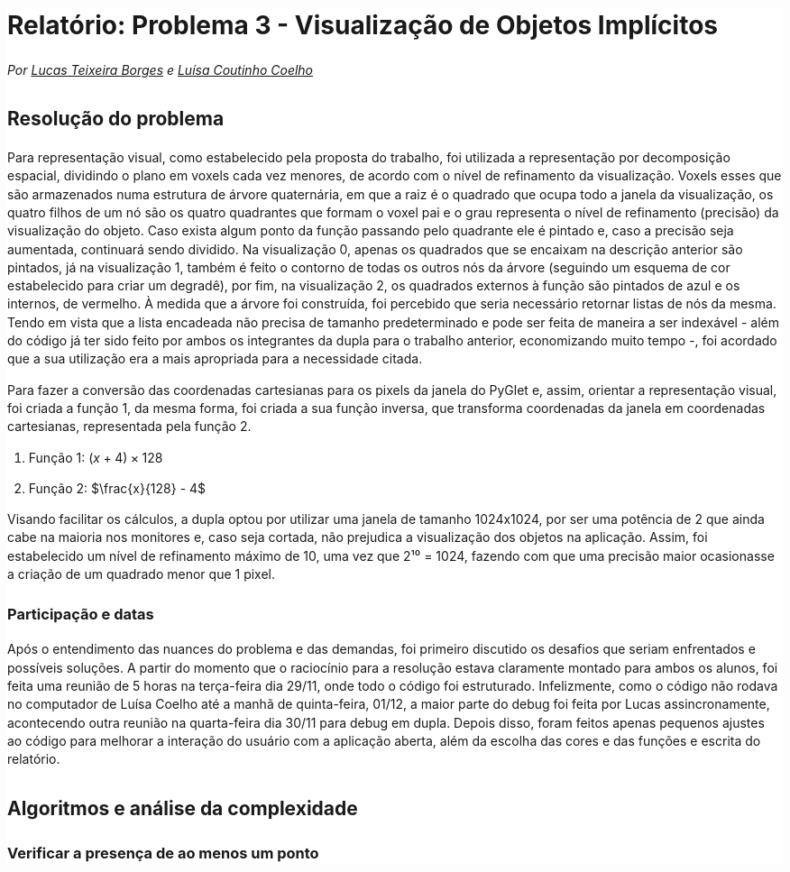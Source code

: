 # Relatório: Problema 3 - Visualização de Objetos Implícitos 
*Por [Lucas Teixeira Borges](https://github.com/LucasTBorges) e [Luísa Coutinho Coelho](https://github.com/luisaccoelho)*
## Resolução do problema 

Para representação visual, como estabelecido pela proposta do trabalho, foi utilizada a representação por decomposição espacial, dividindo o plano em voxels cada vez menores, de acordo com o nível de refinamento da visualização. Voxels esses que são armazenados numa estrutura de árvore quaternária, em que a raiz é o quadrado que ocupa todo a janela da visualização, os quatro filhos de um nó são os quatro quadrantes que formam o voxel pai e o grau representa o nível de refinamento (precisão) da visualização do objeto. Caso exista algum ponto da função passando pelo quadrante ele é pintado e, caso a precisão seja aumentada, continuará sendo dividido. Na visualização 0, apenas os quadrados que se encaixam na descrição anterior são pintados, já na visualização 1, também é feito o contorno de todas os outros nós da árvore (seguindo um esquema de cor estabelecido para criar um degradê), por fim, na visualização 2, os quadrados externos à função são pintados de azul e os internos, de vermelho. À medida que a árvore foi construída, foi percebido que seria necessário retornar listas de nós da mesma. Tendo em vista que a lista encadeada não precisa de tamanho predeterminado e pode ser feita de maneira a ser indexável - além do código já ter sido feito por ambos os integrantes da dupla para o trabalho anterior, economizando muito tempo -, foi acordado que a sua utilização era a mais apropriada para a necessidade citada. 

Para fazer a conversão das coordenadas cartesianas para os pixels da janela do PyGlet e, assim, orientar a representação visual, foi criada a função 1, da mesma forma, foi criada a sua função inversa, que transforma coordenadas da janela em coordenadas cartesianas, representada pela função 2. 

1. Função 1: $(x + 4) \times 128$ 

2. Função 2: $\frac{x}{128} - 4$ 

Visando facilitar os cálculos, a dupla optou por utilizar uma janela de tamanho 1024x1024, por ser uma potência de 2 que ainda cabe na maioria nos monitores e, caso seja cortada, não prejudica a visualização dos objetos na aplicação. Assim, foi estabelecido um nível de refinamento máximo de 10, uma vez que 2¹⁰ = 1024, fazendo com que uma precisão maior ocasionasse a criação de um quadrado menor que 1 pixel. 

### Participação e datas 

Após o entendimento das nuances do problema e das demandas, foi primeiro discutido os desafios que seriam enfrentados e possíveis soluções. A partir do momento que o raciocínio para a resolução estava claramente montado para ambos os alunos, foi feita uma reunião de 5 horas na terça-feira dia 29/11, onde todo o código foi estruturado. Infelizmente, como o código não rodava no computador de Luísa Coelho até a manhã de quinta-feira, 01/12, a maior parte do debug foi feita por Lucas assincronamente, acontecendo outra reunião na quarta-feira dia 30/11 para debug em dupla. Depois disso, foram feitos apenas pequenos ajustes ao código para melhorar a interação do usuário com a aplicação aberta, além da escolha das cores e das funções e escrita do relatório. 

## Algoritmos e análise da complexidade 

### Verificar a presença de ao menos um ponto 
